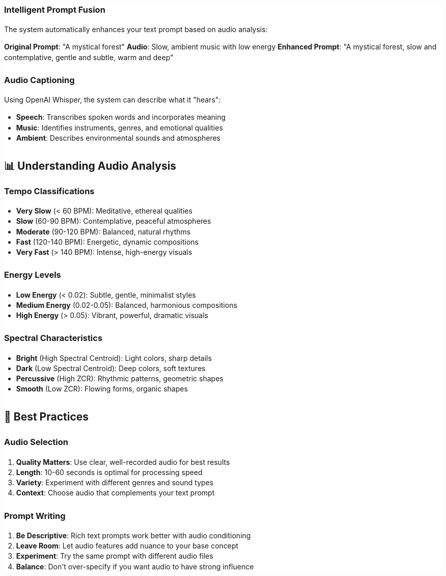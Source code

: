 ### Intelligent Prompt Fusion

The system automatically enhances your text prompt based on audio analysis:

**Original Prompt**: "A mystical forest"
**Audio**: Slow, ambient music with low energy
**Enhanced Prompt**: "A mystical forest, slow and contemplative, gentle and subtle, warm and deep"

### Audio Captioning

Using OpenAI Whisper, the system can describe what it "hears":
- **Speech**: Transcribes spoken words and incorporates meaning
- **Music**: Identifies instruments, genres, and emotional qualities
- **Ambient**: Describes environmental sounds and atmospheres

## 📊 Understanding Audio Analysis

### Tempo Classifications
- **Very Slow** (< 60 BPM): Meditative, ethereal qualities
- **Slow** (60-90 BPM): Contemplative, peaceful atmospheres
- **Moderate** (90-120 BPM): Balanced, natural rhythms
- **Fast** (120-140 BPM): Energetic, dynamic compositions
- **Very Fast** (> 140 BPM): Intense, high-energy visuals

### Energy Levels
- **Low Energy** (< 0.02): Subtle, gentle, minimalist styles
- **Medium Energy** (0.02-0.05): Balanced, harmonious compositions
- **High Energy** (> 0.05): Vibrant, powerful, dramatic visuals

### Spectral Characteristics
- **Bright** (High Spectral Centroid): Light colors, sharp details
- **Dark** (Low Spectral Centroid): Deep colors, soft textures
- **Percussive** (High ZCR): Rhythmic patterns, geometric shapes
- **Smooth** (Low ZCR): Flowing forms, organic shapes

## 🎯 Best Practices

### Audio Selection
1. **Quality Matters**: Use clear, well-recorded audio for best results
2. **Length**: 10-60 seconds is optimal for processing speed
3. **Variety**: Experiment with different genres and sound types
4. **Context**: Choose audio that complements your text prompt

### Prompt Writing
1. **Be Descriptive**: Rich text prompts work better with audio conditioning
2. **Leave Room**: Let audio features add nuance to your base concept
3. **Experiment**: Try the same prompt with different audio files
4. **Balance**: Don't over-specify if you want audio to have strong influence
